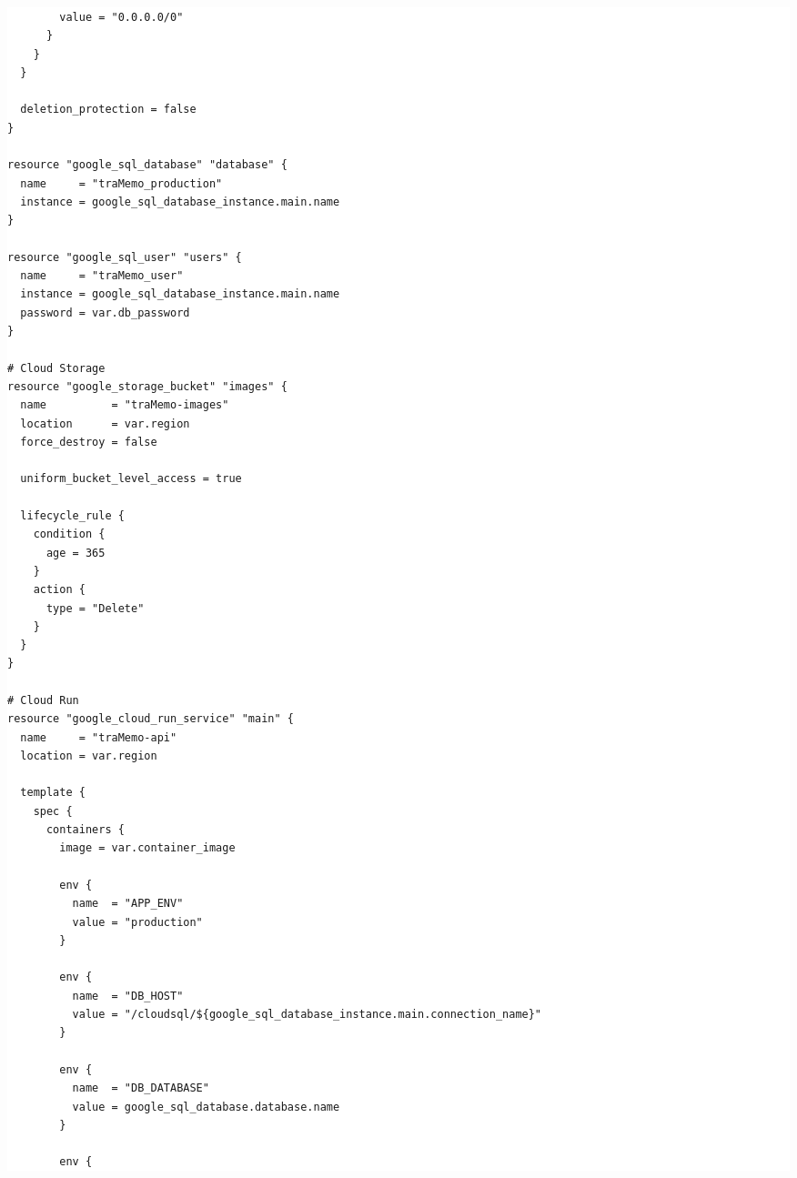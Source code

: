 ```hcl
        value = "0.0.0.0/0"
      }
    }
  }

  deletion_protection = false
}

resource "google_sql_database" "database" {
  name     = "traMemo_production"
  instance = google_sql_database_instance.main.name
}

resource "google_sql_user" "users" {
  name     = "traMemo_user"
  instance = google_sql_database_instance.main.name
  password = var.db_password
}

# Cloud Storage
resource "google_storage_bucket" "images" {
  name          = "traMemo-images"
  location      = var.region
  force_destroy = false

  uniform_bucket_level_access = true

  lifecycle_rule {
    condition {
      age = 365
    }
    action {
      type = "Delete"
    }
  }
}

# Cloud Run
resource "google_cloud_run_service" "main" {
  name     = "traMemo-api"
  location = var.region

  template {
    spec {
      containers {
        image = var.container_image
        
        env {
          name  = "APP_ENV"
          value = "production"
        }
        
        env {
          name  = "DB_HOST"
          value = "/cloudsql/${google_sql_database_instance.main.connection_name}"
        }
        
        env {
          name  = "DB_DATABASE"
          value = google_sql_database.database.name
        }
        
        env {
```